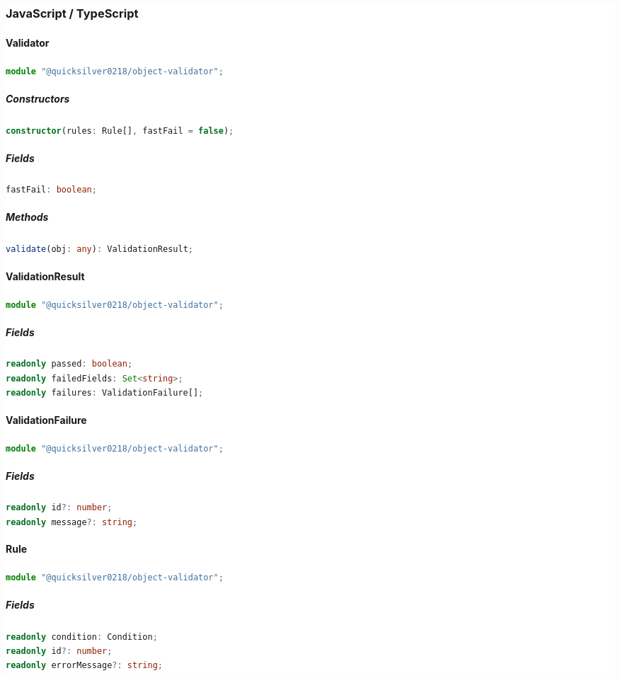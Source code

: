 ### JavaScript / TypeScript
#### Validator
```ts
module "@quicksilver0218/object-validator";
```

##### Constructors
```ts
constructor(rules: Rule[], fastFail = false);
```

##### Fields
```ts
fastFail: boolean;
```

##### Methods
```ts
validate(obj: any): ValidationResult;
```

#### ValidationResult
```ts
module "@quicksilver0218/object-validator";
```

##### Fields
```ts
readonly passed: boolean;
readonly failedFields: Set<string>;
readonly failures: ValidationFailure[];
```

#### ValidationFailure
```ts
module "@quicksilver0218/object-validator";
```

##### Fields
```ts
readonly id?: number;
readonly message?: string;
```

#### Rule
```ts
module "@quicksilver0218/object-validator";
```

##### Fields
```ts
readonly condition: Condition;
readonly id?: number;
readonly errorMessage?: string;
```
